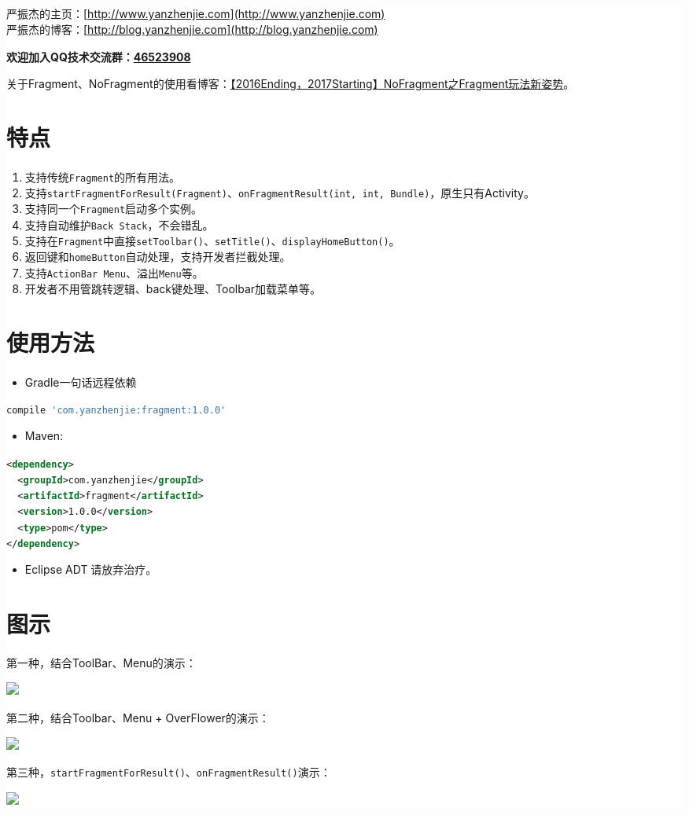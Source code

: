 ﻿严振杰的主页：[http://www.yanzhenjie.com](http://www.yanzhenjie.com)  
严振杰的博客：[http://blog.yanzhenjie.com](http://blog.yanzhenjie.com)  

**欢迎加入QQ技术交流群：[46523908](http://jq.qq.com/?_wv=1027&k=40hvC7E)**

关于Fragment、NoFragment的使用看博客：[【2016Ending，2017Starting】NoFragment之Fragment玩法新姿势](http://blog.csdn.net/yanzhenjie1003/article/details/52503533)。

# 特点
1. 支持传统`Fragment`的所有用法。
2. 支持`startFragmentForResult(Fragment)`、`onFragmentResult(int, int, Bundle)`，原生只有Activity。
3. 支持同一个`Fragment`启动多个实例。
5. 支持自动维护`Back Stack`，不会错乱。
6. 支持在`Fragment`中直接`setToolbar()`、`setTitle()`、`displayHomeButton()`。
7. 返回键和`homeButton`自动处理，支持开发者拦截处理。
8. 支持`ActionBar Menu`、溢出`Menu`等。
9. 开发者不用管跳转逻辑、back键处理、Toolbar加载菜单等。

# 使用方法
* Gradle一句话远程依赖
```groovy
compile 'com.yanzhenjie:fragment:1.0.0'
```
* Maven:
```xml
<dependency>
  <groupId>com.yanzhenjie</groupId>
  <artifactId>fragment</artifactId>
  <version>1.0.0</version>
  <type>pom</type>
</dependency>
```

* Eclipse ADT
请放弃治疗。

# 图示
第一种，结合ToolBar、Menu的演示：

<image src="https://github.com/yanzhenjie/NoFragment/blob/master/image/2.gif?raw=true" width="280px"/>

第二种，结合Toolbar、Menu + OverFlower的演示：

<image src="https://github.com/yanzhenjie/NoFragment/blob/master/image/3.gif?raw=true" width="280px"/>

第三种，`startFragmentForResult()`、`onFragmentResult()`演示：

<image src="https://github.com/yanzhenjie/NoFragment/blob/master/image/4.gif?raw=true" width="280px"/>
